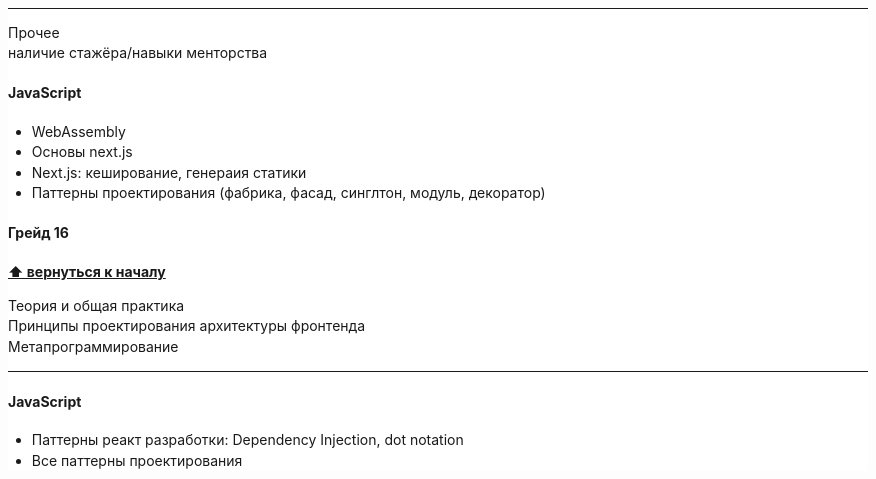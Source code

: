 ***

Прочее  
наличие стажёра/навыки менторства  

#### JavaScript
- WebAssembly  
- Основы next.js  
- Next.js: кеширование, генераия статики   
- Паттерны проектирования (фабрика, фасад, синглтон, модуль, декоратор)


#### Грейд 16
**[⬆ вернуться к началу](#Разделы)**

Теория и общая практика  
Принципы проектирования архитектуры фронтенда  
Метапрограммирование  

***

#### JavaScript
- Паттерны реакт разработки: Dependency Injection, dot notation  
- Все паттерны проектирования